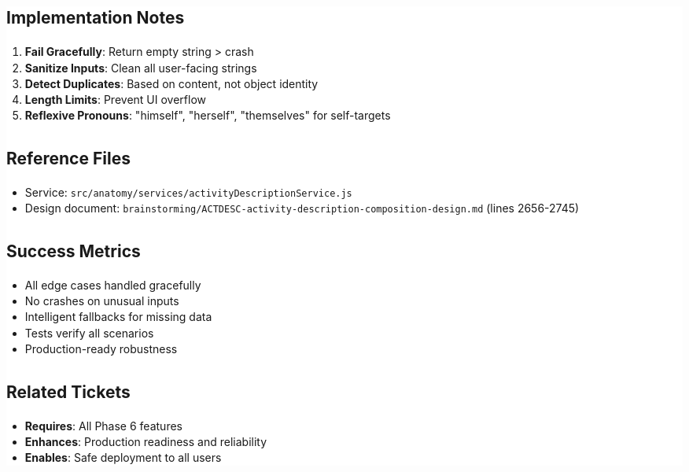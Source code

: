 ```javascript
```

## Implementation Notes
1. **Fail Gracefully**: Return empty string > crash
2. **Sanitize Inputs**: Clean all user-facing strings
3. **Detect Duplicates**: Based on content, not object identity
4. **Length Limits**: Prevent UI overflow
5. **Reflexive Pronouns**: "himself", "herself", "themselves" for self-targets

## Reference Files
- Service: `src/anatomy/services/activityDescriptionService.js`
- Design document: `brainstorming/ACTDESC-activity-description-composition-design.md` (lines 2656-2745)

## Success Metrics
- All edge cases handled gracefully
- No crashes on unusual inputs
- Intelligent fallbacks for missing data
- Tests verify all scenarios
- Production-ready robustness

## Related Tickets
- **Requires**: All Phase 6 features
- **Enhances**: Production readiness and reliability
- **Enables**: Safe deployment to all users

